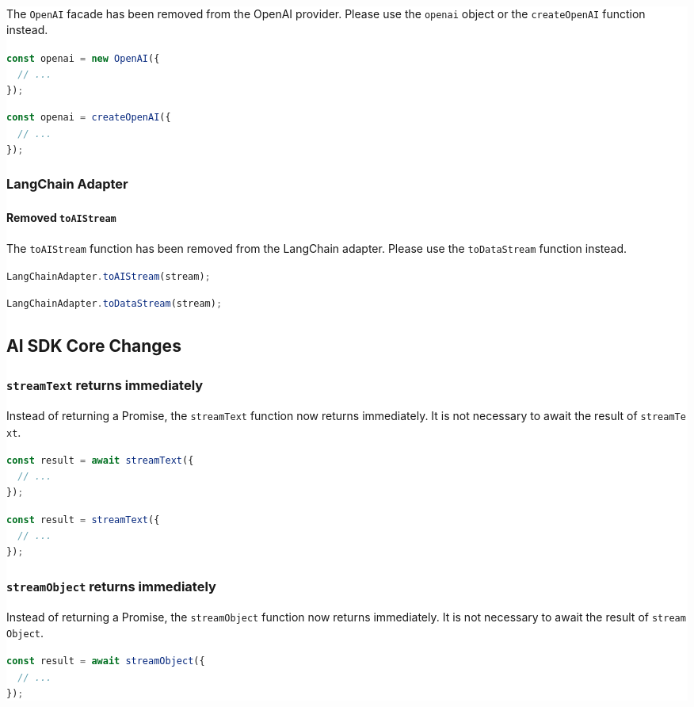 The `OpenAI` facade has been removed from the OpenAI provider. Please use the `openai` object or the `createOpenAI` function instead.

```ts filename="AI SDK 3.4"
const openai = new OpenAI({
  // ...
});
```

```ts filename="AI SDK 4.0"
const openai = createOpenAI({
  // ...
});
```

### LangChain Adapter

#### Removed `toAIStream`

The `toAIStream` function has been removed from the LangChain adapter. Please use the `toDataStream` function instead.

```ts filename="AI SDK 3.4"
LangChainAdapter.toAIStream(stream);
```

```ts filename="AI SDK 4.0"
LangChainAdapter.toDataStream(stream);
```

## AI SDK Core Changes

### `streamText` returns immediately

Instead of returning a Promise, the `streamText` function now returns immediately. It is not necessary to await the result of `streamText`.

```ts filename="AI SDK 3.4"
const result = await streamText({
  // ...
});
```

```ts filename="AI SDK 4.0"
const result = streamText({
  // ...
});
```

### `streamObject` returns immediately

Instead of returning a Promise, the `streamObject` function now returns immediately. It is not necessary to await the result of `streamObject`.

```ts filename="AI SDK 3.4"
const result = await streamObject({
  // ...
});
```
